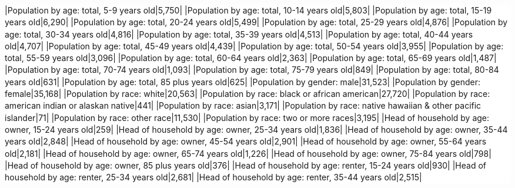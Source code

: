 |Population by age: total, 5-9 years old|5,750|
|Population by age: total, 10-14 years old|5,803|
|Population by age: total, 15-19 years old|6,290|
|Population by age: total, 20-24 years old|5,499|
|Population by age: total, 25-29 years old|4,876|
|Population by age: total, 30-34 years old|4,816|
|Population by age: total, 35-39 years old|4,513|
|Population by age: total, 40-44 years old|4,707|
|Population by age: total, 45-49 years old|4,439|
|Population by age: total, 50-54 years old|3,955|
|Population by age: total, 55-59 years old|3,096|
|Population by age: total, 60-64 years old|2,363|
|Population by age: total, 65-69 years old|1,487|
|Population by age: total, 70-74 years old|1,093|
|Population by age: total, 75-79 years old|849|
|Population by age: total, 80-84 years old|631|
|Population by age: total, 85 plus years old|625|
|Population by gender: male|31,523|
|Population by gender: female|35,168|
|Population by race: white|20,563|
|Population by race: black or african american|27,720|
|Population by race: american indian or alaskan native|441|
|Population by race: asian|3,171|
|Population by race: native hawaiian & other pacific islander|71|
|Population by race: other race|11,530|
|Population by race: two or more races|3,195|
|Head of household by age: owner, 15-24 years old|259|
|Head of household by age: owner, 25-34 years old|1,836|
|Head of household by age: owner, 35-44 years old|2,848|
|Head of household by age: owner, 45-54 years old|2,901|
|Head of household by age: owner, 55-64 years old|2,181|
|Head of household by age: owner, 65-74 years old|1,226|
|Head of household by age: owner, 75-84 years old|798|
|Head of household by age: owner, 85 plus years old|376|
|Head of household by age: renter, 15-24 years old|930|
|Head of household by age: renter, 25-34 years old|2,681|
|Head of household by age: renter, 35-44 years old|2,515|